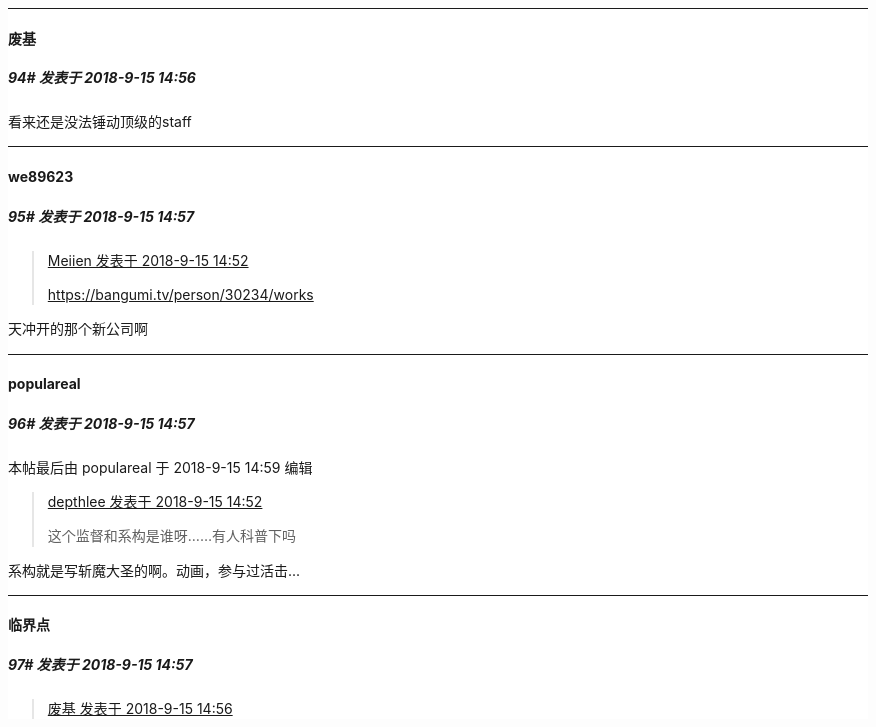 



*****

####  废基  
##### 94#       发表于 2018-9-15 14:56




看来还是没法锤动顶级的staff







*****

####  we89623  
##### 95#       发表于 2018-9-15 14:57



<blockquote><a href="httphttps://bbs.saraba1st.com/2b/forum.php?mod=redirect&amp;goto=findpost&amp;pid=40966644&amp;ptid=1755583" target="_blank">Meiien 发表于 2018-9-15 14:52</a>

https://bangumi.tv/person/30234/works</blockquote>
天冲开的那个新公司啊







*****

####  populareal  
##### 96#       发表于 2018-9-15 14:57



 本帖最后由 populareal 于 2018-9-15 14:59 编辑 
<blockquote><a href="httphttps://bbs.saraba1st.com/2b/forum.php?mod=redirect&amp;goto=findpost&amp;pid=40966647&amp;ptid=1755583" target="_blank">depthlee 发表于 2018-9-15 14:52</a>

这个监督和系构是谁呀……有人科普下吗</blockquote>
系构就是写斩魔大圣的啊。动画，参与过活击...







*****

####  临界点  
##### 97#       发表于 2018-9-15 14:57



<blockquote><a href="httphttps://bbs.saraba1st.com/2b/forum.php?mod=redirect&amp;goto=findpost&amp;pid=40966684&amp;ptid=1755583" target="_blank">废基 发表于 2018-9-15 14:56</a>
